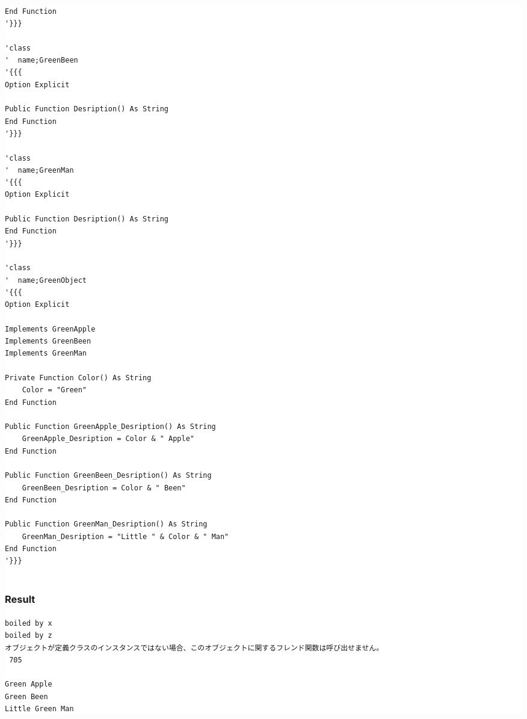 ```
End Function
'}}}

'class
'  name;GreenBeen
'{{{
Option Explicit

Public Function Desription() As String
End Function
'}}}

'class
'  name;GreenMan
'{{{
Option Explicit

Public Function Desription() As String
End Function
'}}}

'class
'  name;GreenObject
'{{{
Option Explicit

Implements GreenApple
Implements GreenBeen
Implements GreenMan

Private Function Color() As String
    Color = "Green"
End Function

Public Function GreenApple_Desription() As String
    GreenApple_Desription = Color & " Apple"
End Function

Public Function GreenBeen_Desription() As String
    GreenBeen_Desription = Color & " Been"
End Function

Public Function GreenMan_Desription() As String
    GreenMan_Desription = "Little " & Color & " Man"
End Function
'}}}


```

### Result ###

```
boiled by x
boiled by z
オブジェクトが定義クラスのインスタンスではない場合、このオブジェクトに関するフレンド関数は呼び出せません。
 705 

Green Apple
Green Been
Little Green Man
```